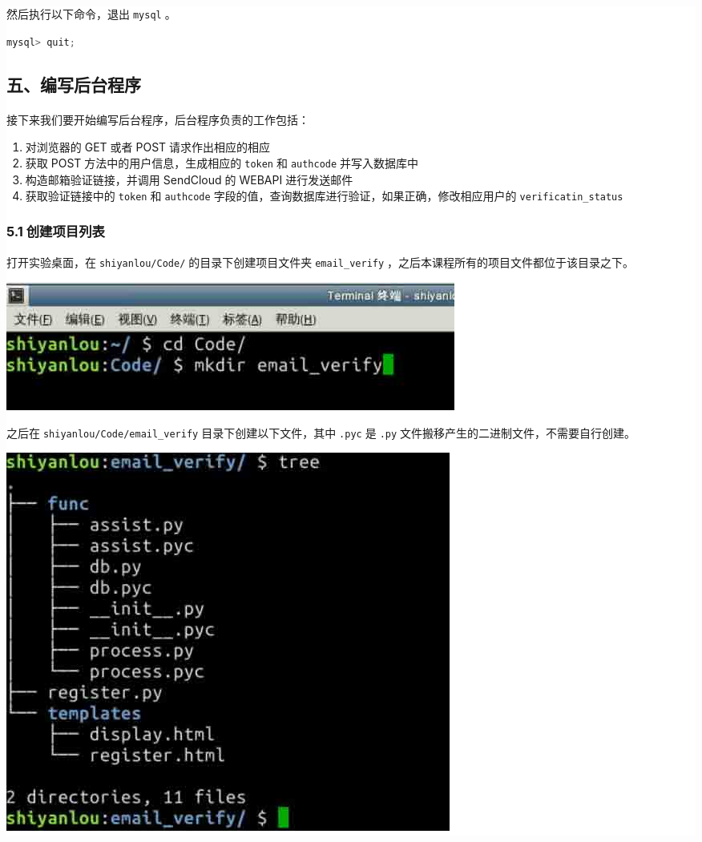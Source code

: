 然后执行以下命令，退出 `mysql` 。

```py
mysql> quit; 
```

## 五、编写后台程序

接下来我们要开始编写后台程序，后台程序负责的工作包括：

1.  对浏览器的 GET 或者 POST 请求作出相应的相应
2.  获取 POST 方法中的用户信息，生成相应的 `token` 和 `authcode` 并写入数据库中
3.  构造邮箱验证链接，并调用 SendCloud 的 WEBAPI 进行发送邮件
4.  获取验证链接中的 `token` 和 `authcode` 字段的值，查询数据库进行验证，如果正确，修改相应用户的 `verificatin_status`

### 5.1 创建项目列表

打开实验桌面，在 `shiyanlou/Code/` 的目录下创建项目文件夹 `email_verify` ，之后本课程所有的项目文件都位于该目录之下。

![此处输入图片的描述](img/document-uid242676labid2063timestamp1471601310224.jpg)

之后在 `shiyanlou/Code/email_verify` 目录下创建以下文件，其中 `.pyc` 是 `.py` 文件搬移产生的二进制文件，不需要自行创建。

![此处输入图片的描述](img/document-uid242676labid2063timestamp1471601320817.jpg)
